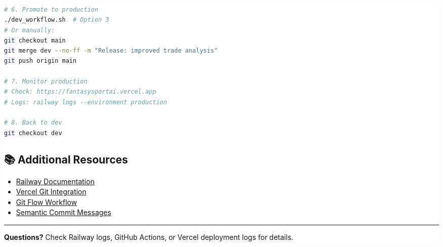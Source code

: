 ```bash
# 6. Promote to production
./dev_workflow.sh  # Option 3
# Or manually:
git checkout main
git merge dev --no-ff -m "Release: improved trade analysis"
git push origin main

# 7. Monitor production
# Check: https://fantasysportai.vercel.app
# Logs: railway logs --environment production

# 8. Back to dev
git checkout dev
```

## 📚 Additional Resources

- [Railway Documentation](https://docs.railway.app/)
- [Vercel Git Integration](https://vercel.com/docs/concepts/git)
- [Git Flow Workflow](https://www.atlassian.com/git/tutorials/comparing-workflows/gitflow-workflow)
- [Semantic Commit Messages](https://www.conventionalcommits.org/)

---

**Questions?** Check Railway logs, GitHub Actions, or Vercel deployment logs for details.
